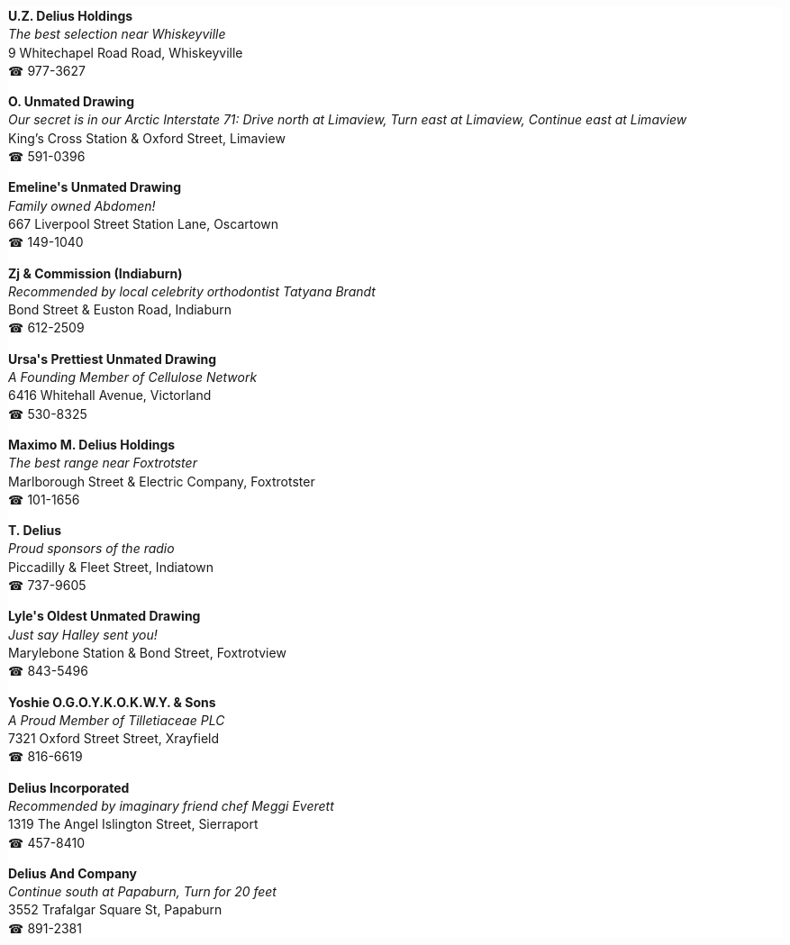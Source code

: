 **U.Z. Delius Holdings**  
_The best selection near Whiskeyville_  
9 Whitechapel Road Road, Whiskeyville  
☎ 977-3627

**O. Unmated Drawing**  
_Our secret is in our Arctic 
Interstate 71: Drive north at Limaview, Turn east at Limaview, Continue east at Limaview_  
King’s Cross Station & Oxford Street, Limaview  
☎ 591-0396

**Emeline's Unmated Drawing**  
_Family owned Abdomen!_  
667 Liverpool Street Station Lane, Oscartown  
☎ 149-1040

**Zj & Commission (Indiaburn)**  
_Recommended by local celebrity orthodontist Tatyana Brandt_  
Bond Street & Euston Road, Indiaburn  
☎ 612-2509

**Ursa's Prettiest Unmated Drawing**  
_A Founding Member of Cellulose Network_  
6416 Whitehall Avenue, Victorland  
☎ 530-8325

**Maximo M. Delius Holdings**  
_The best range near Foxtrotster_  
Marlborough Street & Electric Company, Foxtrotster  
☎ 101-1656

**T. Delius**  
_Proud sponsors of the radio_  
Piccadilly & Fleet Street, Indiatown  
☎ 737-9605

**Lyle's Oldest Unmated Drawing**  
_Just say Halley sent you!_  
Marylebone Station & Bond Street, Foxtrotview  
☎ 843-5496

**Yoshie O.G.O.Y.K.O.K.W.Y. & Sons**  
_A Proud Member of Tilletiaceae PLC_  
7321 Oxford Street Street, Xrayfield  
☎ 816-6619

**Delius Incorporated**  
_Recommended by imaginary friend chef Meggi Everett_  
1319 The Angel Islington Street, Sierraport  
☎ 457-8410

**Delius And Company**  
_Continue south at Papaburn, Turn for 20 feet_  
3552 Trafalgar Square St, Papaburn  
☎ 891-2381
